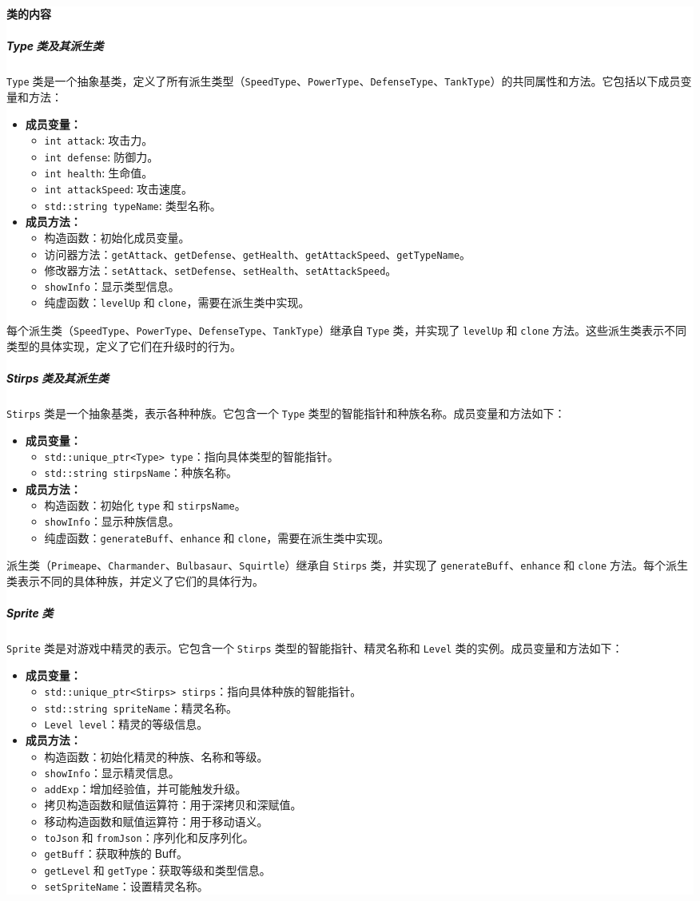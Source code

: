 #### 类的内容

##### Type 类及其派生类

`Type` 类是一个抽象基类，定义了所有派生类型（`SpeedType`、`PowerType`、`DefenseType`、`TankType`）的共同属性和方法。它包括以下成员变量和方法：

- **成员变量：**
  - `int attack`: 攻击力。
  - `int defense`: 防御力。
  - `int health`: 生命值。
  - `int attackSpeed`: 攻击速度。
  - `std::string typeName`: 类型名称。
- **成员方法：**
  - 构造函数：初始化成员变量。
  - 访问器方法：`getAttack`、`getDefense`、`getHealth`、`getAttackSpeed`、`getTypeName`。
  - 修改器方法：`setAttack`、`setDefense`、`setHealth`、`setAttackSpeed`。
  - `showInfo`：显示类型信息。
  - 纯虚函数：`levelUp` 和 `clone`，需要在派生类中实现。

每个派生类（`SpeedType`、`PowerType`、`DefenseType`、`TankType`）继承自 `Type` 类，并实现了 `levelUp` 和 `clone` 方法。这些派生类表示不同类型的具体实现，定义了它们在升级时的行为。

##### Stirps 类及其派生类

`Stirps` 类是一个抽象基类，表示各种种族。它包含一个 `Type` 类型的智能指针和种族名称。成员变量和方法如下：

- **成员变量：**
  - `std::unique_ptr<Type> type`：指向具体类型的智能指针。
  - `std::string stirpsName`：种族名称。
- **成员方法：**
  - 构造函数：初始化 `type` 和 `stirpsName`。
  - `showInfo`：显示种族信息。
  - 纯虚函数：`generateBuff`、`enhance` 和 `clone`，需要在派生类中实现。

派生类（`Primeape`、`Charmander`、`Bulbasaur`、`Squirtle`）继承自 `Stirps` 类，并实现了 `generateBuff`、`enhance` 和 `clone` 方法。每个派生类表示不同的具体种族，并定义了它们的具体行为。

##### Sprite 类

`Sprite` 类是对游戏中精灵的表示。它包含一个 `Stirps` 类型的智能指针、精灵名称和 `Level` 类的实例。成员变量和方法如下：

- **成员变量：**
  - `std::unique_ptr<Stirps> stirps`：指向具体种族的智能指针。
  - `std::string spriteName`：精灵名称。
  - `Level level`：精灵的等级信息。
- **成员方法：**
  - 构造函数：初始化精灵的种族、名称和等级。
  - `showInfo`：显示精灵信息。
  - `addExp`：增加经验值，并可能触发升级。
  - 拷贝构造函数和赋值运算符：用于深拷贝和深赋值。
  - 移动构造函数和赋值运算符：用于移动语义。
  - `toJson` 和 `fromJson`：序列化和反序列化。
  - `getBuff`：获取种族的 Buff。
  - `getLevel` 和 `getType`：获取等级和类型信息。
  - `setSpriteName`：设置精灵名称。
